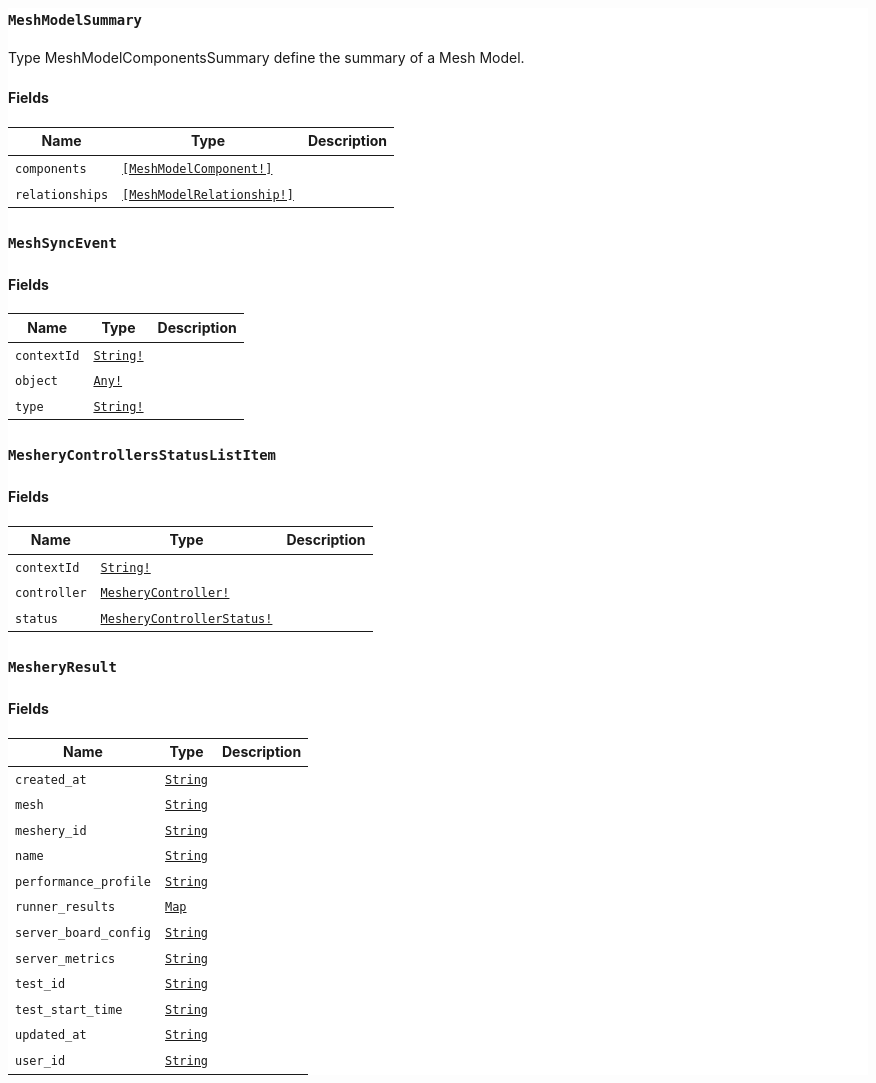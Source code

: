 ### `MeshModelSummary`

Type MeshModelComponentsSummary define the summary of a Mesh Model.

#### **Fields**

| Name | Type | Description |
| ---- | ---- | ----------- |
| <a id="meshmodelsummarycomponents"></a>`components` | [`[MeshModelComponent!]`](#meshmodelcomponent) |  |
| <a id="meshmodelsummaryrelationships"></a>`relationships` | [`[MeshModelRelationship!]`](#meshmodelrelationship) |  |

### `MeshSyncEvent`

#### **Fields**

| Name | Type | Description |
| ---- | ---- | ----------- |
| <a id="meshsynceventcontextid"></a>`contextId` | [`String!`](#string) |  |
| <a id="meshsynceventobject"></a>`object` | [`Any!`](#any) |  |
| <a id="meshsynceventtype"></a>`type` | [`String!`](#string) |  |

### `MesheryControllersStatusListItem`

#### **Fields**

| Name | Type | Description |
| ---- | ---- | ----------- |
| <a id="mesherycontrollersstatuslistitemcontextid"></a>`contextId` | [`String!`](#string) |  |
| <a id="mesherycontrollersstatuslistitemcontroller"></a>`controller` | [`MesheryController!`](#mesherycontroller) |  |
| <a id="mesherycontrollersstatuslistitemstatus"></a>`status` | [`MesheryControllerStatus!`](#mesherycontrollerstatus) |  |

### `MesheryResult`

#### **Fields**

| Name | Type | Description |
| ---- | ---- | ----------- |
| <a id="mesheryresultcreated_at"></a>`created_at` | [`String`](#string) |  |
| <a id="mesheryresultmesh"></a>`mesh` | [`String`](#string) |  |
| <a id="mesheryresultmeshery_id"></a>`meshery_id` | [`String`](#string) |  |
| <a id="mesheryresultname"></a>`name` | [`String`](#string) |  |
| <a id="mesheryresultperformance_profile"></a>`performance_profile` | [`String`](#string) |  |
| <a id="mesheryresultrunner_results"></a>`runner_results` | [`Map`](#map) |  |
| <a id="mesheryresultserver_board_config"></a>`server_board_config` | [`String`](#string) |  |
| <a id="mesheryresultserver_metrics"></a>`server_metrics` | [`String`](#string) |  |
| <a id="mesheryresulttest_id"></a>`test_id` | [`String`](#string) |  |
| <a id="mesheryresulttest_start_time"></a>`test_start_time` | [`String`](#string) |  |
| <a id="mesheryresultupdated_at"></a>`updated_at` | [`String`](#string) |  |
| <a id="mesheryresultuser_id"></a>`user_id` | [`String`](#string) |  |
